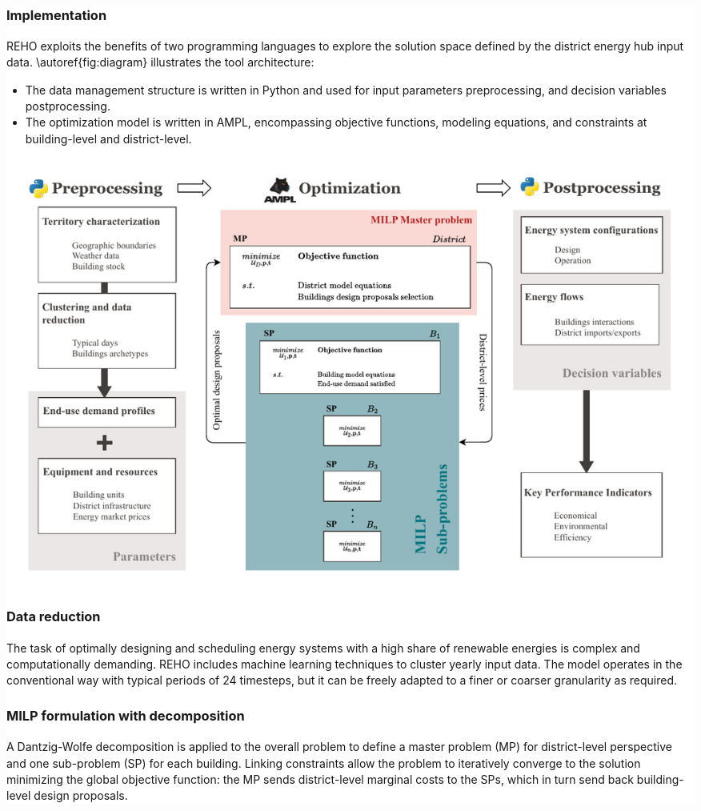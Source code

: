 ### Implementation

REHO exploits the benefits of two programming languages to explore the solution space defined by the district energy hub input data. \autoref{fig:diagram} illustrates the tool architecture:

- The data management structure is written in Python and used for input parameters preprocessing, and decision variables postprocessing.
- The optimization model is written in AMPL, encompassing objective functions, modeling equations, and constraints at building-level and district-level.

![Diagram of REHO architecture.\label{fig:diagram}](architecture.pdf)

### Data reduction
The task of optimally designing and scheduling energy systems with a high share of renewable energies is complex and computationally demanding. REHO includes machine learning techniques to cluster yearly input data. The model operates in the conventional way with typical periods of 24 timesteps, but it can be freely adapted to a finer or coarser granularity as required.

### MILP formulation with decomposition
A Dantzig-Wolfe decomposition is applied to the overall problem to define a master problem (MP) for district-level perspective and one sub-problem (SP) for each building. Linking constraints allow the problem to iteratively converge to the solution minimizing the global objective function: the MP sends district-level marginal costs to the SPs, which in turn send back building-level design proposals.
